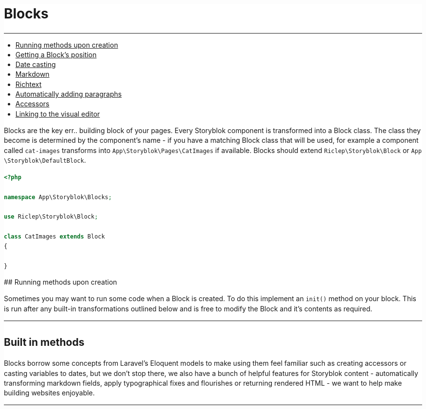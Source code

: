 # Blocks

---

- [Running methods upon creation](#running-methods-upon-creation)
- [Getting a Block’s position](#getting-a-blocks-position)
- [Date casting](#date-casting)
- [Markdown](#markdown)
- [Richtext](#richtext)
- [Automatically adding paragraphs](#adding-paragraphs)
- [Accessors](#accessors)
- [Linking to the visual editor](#editable-comment-link)


Blocks are the key err.. building block of your pages. Every Storyblok component is transformed into a Block class. The class they become is determined by the component’s name - if you have a matching Block class that will be used, for example a component called `cat-images` transforms into `App\Storyblok\Pages\CatImages` if available. Blocks should extend `Riclep\Storyblok\Block` or `App\Storyblok\DefaultBlock`.

```php
<?php

namespace App\Storyblok\Blocks;

use Riclep\Storyblok\Block;

class CatImages extends Block
{

}
```

<a name="running-methods-upon-creation">
## Running methods upon creation
</a>

Sometimes you may want to run some code when a Block is created. To do this implement an `init()` method on your block. This is run after any built-in transformations outlined below and is free to modify the Block and it’s contents as required. 

---

## Built in methods

Blocks borrow some concepts from Laravel’s Eloquent models to make using them feel familiar such as creating accessors or casting variables to dates, but we don’t stop there, we also have a bunch of helpful features for Storyblok content - automatically transforming markdown fields, apply typographical fixes and flourishes or returning rendered HTML - we want to help make building websites enjoyable. 

---
